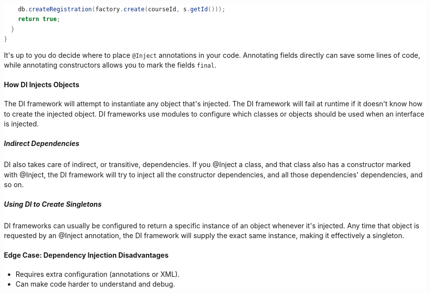 ```java
    db.createRegistration(factory.create(courseId, s.getId()));
    return true;
  }
}
```

It's up to you do decide where to place `@Inject` annotations in your code.
Annotating fields directly can save some lines of code, while annotating constructors allows you to mark the fields `final`.

#### How DI Injects Objects

The DI framework will attempt to instantiate any object that's injected. The DI framework will fail at runtime if it doesn't know how to create the injected object. DI frameworks use modules to configure which classes or objects should be used when an interface is injected.

##### Indirect Dependencies

DI also takes care of indirect, or transitive, dependencies. If you @Inject a class, and that class also has a constructor marked with @Inject, the DI framework will try to inject all the constructor dependencies, and all those dependencies' dependencies, and so on.

##### Using DI to Create Singletons

DI frameworks can usually be configured to return a specific instance of an object whenever it's injected. Any time that object is requested by an @Inject annotation, the DI framework will supply the exact same instance, making it effectively a singleton.

#### Edge Case: Dependency Injection Disadvantages

* Requires extra configuration (annotations or XML).
* Can make code harder to understand and debug.